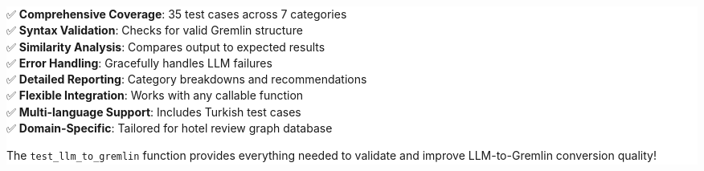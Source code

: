 ✅ **Comprehensive Coverage**: 35 test cases across 7 categories  
✅ **Syntax Validation**: Checks for valid Gremlin structure  
✅ **Similarity Analysis**: Compares output to expected results  
✅ **Error Handling**: Gracefully handles LLM failures  
✅ **Detailed Reporting**: Category breakdowns and recommendations  
✅ **Flexible Integration**: Works with any callable function  
✅ **Multi-language Support**: Includes Turkish test cases  
✅ **Domain-Specific**: Tailored for hotel review graph database  

The `test_llm_to_gremlin` function provides everything needed to validate and improve LLM-to-Gremlin conversion quality!
